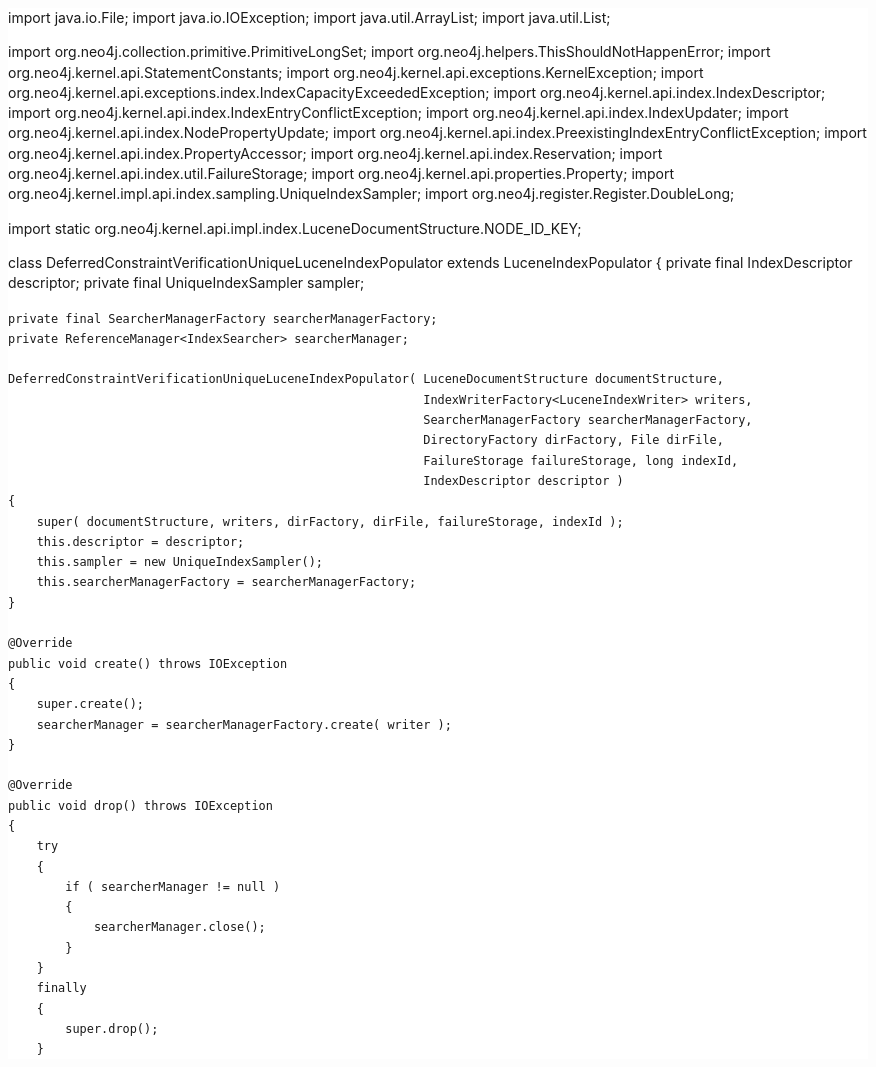 import java.io.File;
import java.io.IOException;
import java.util.ArrayList;
import java.util.List;

import org.neo4j.collection.primitive.PrimitiveLongSet;
import org.neo4j.helpers.ThisShouldNotHappenError;
import org.neo4j.kernel.api.StatementConstants;
import org.neo4j.kernel.api.exceptions.KernelException;
import org.neo4j.kernel.api.exceptions.index.IndexCapacityExceededException;
import org.neo4j.kernel.api.index.IndexDescriptor;
import org.neo4j.kernel.api.index.IndexEntryConflictException;
import org.neo4j.kernel.api.index.IndexUpdater;
import org.neo4j.kernel.api.index.NodePropertyUpdate;
import org.neo4j.kernel.api.index.PreexistingIndexEntryConflictException;
import org.neo4j.kernel.api.index.PropertyAccessor;
import org.neo4j.kernel.api.index.Reservation;
import org.neo4j.kernel.api.index.util.FailureStorage;
import org.neo4j.kernel.api.properties.Property;
import org.neo4j.kernel.impl.api.index.sampling.UniqueIndexSampler;
import org.neo4j.register.Register.DoubleLong;

import static org.neo4j.kernel.api.impl.index.LuceneDocumentStructure.NODE_ID_KEY;

class DeferredConstraintVerificationUniqueLuceneIndexPopulator extends LuceneIndexPopulator
{
    private final IndexDescriptor descriptor;
    private final UniqueIndexSampler sampler;

    private final SearcherManagerFactory searcherManagerFactory;
    private ReferenceManager<IndexSearcher> searcherManager;

    DeferredConstraintVerificationUniqueLuceneIndexPopulator( LuceneDocumentStructure documentStructure,
                                                              IndexWriterFactory<LuceneIndexWriter> writers,
                                                              SearcherManagerFactory searcherManagerFactory,
                                                              DirectoryFactory dirFactory, File dirFile,
                                                              FailureStorage failureStorage, long indexId,
                                                              IndexDescriptor descriptor )
    {
        super( documentStructure, writers, dirFactory, dirFile, failureStorage, indexId );
        this.descriptor = descriptor;
        this.sampler = new UniqueIndexSampler();
        this.searcherManagerFactory = searcherManagerFactory;
    }

    @Override
    public void create() throws IOException
    {
        super.create();
        searcherManager = searcherManagerFactory.create( writer );
    }

    @Override
    public void drop() throws IOException
    {
        try
        {
            if ( searcherManager != null )
            {
                searcherManager.close();
            }
        }
        finally
        {
            super.drop();
        }